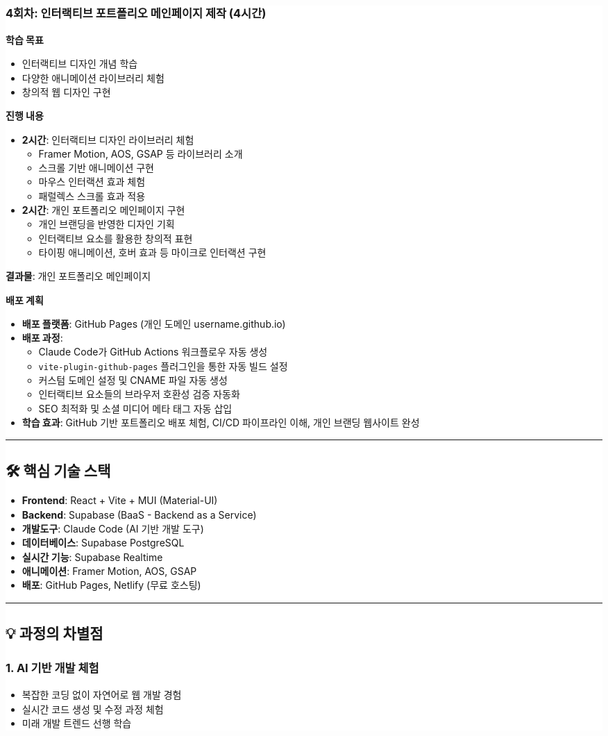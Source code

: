 
### **4회차: 인터랙티브 포트폴리오 메인페이지 제작 (4시간)**

**학습 목표**
- 인터랙티브 디자인 개념 학습
- 다양한 애니메이션 라이브러리 체험
- 창의적 웹 디자인 구현

**진행 내용**
- **2시간**: 인터랙티브 디자인 라이브러리 체험
  - Framer Motion, AOS, GSAP 등 라이브러리 소개
  - 스크롤 기반 애니메이션 구현
  - 마우스 인터랙션 효과 체험
  - 패럴렉스 스크롤 효과 적용
- **2시간**: 개인 포트폴리오 메인페이지 구현
  - 개인 브랜딩을 반영한 디자인 기획
  - 인터랙티브 요소를 활용한 창의적 표현
  - 타이핑 애니메이션, 호버 효과 등 마이크로 인터랙션 구현

**결과물**: 개인 포트폴리오 메인페이지

**배포 계획**
- **배포 플랫폼**: GitHub Pages (개인 도메인 username.github.io)
- **배포 과정**: 
  - Claude Code가 GitHub Actions 워크플로우 자동 생성
  - `vite-plugin-github-pages` 플러그인을 통한 자동 빌드 설정
  - 커스텀 도메인 설정 및 CNAME 파일 자동 생성
  - 인터랙티브 요소들의 브라우저 호환성 검증 자동화
  - SEO 최적화 및 소셜 미디어 메타 태그 자동 삽입
- **학습 효과**: GitHub 기반 포트폴리오 배포 체험, CI/CD 파이프라인 이해, 개인 브랜딩 웹사이트 완성

---

## 🛠 핵심 기술 스택

- **Frontend**: React + Vite + MUI (Material-UI)
- **Backend**: Supabase (BaaS - Backend as a Service)
- **개발도구**: Claude Code (AI 기반 개발 도구)
- **데이터베이스**: Supabase PostgreSQL
- **실시간 기능**: Supabase Realtime
- **애니메이션**: Framer Motion, AOS, GSAP
- **배포**: GitHub Pages, Netlify (무료 호스팅)

---

## 💡 과정의 차별점

### **1. AI 기반 개발 체험**
- 복잡한 코딩 없이 자연어로 웹 개발 경험
- 실시간 코드 생성 및 수정 과정 체험
- 미래 개발 트렌드 선행 학습
